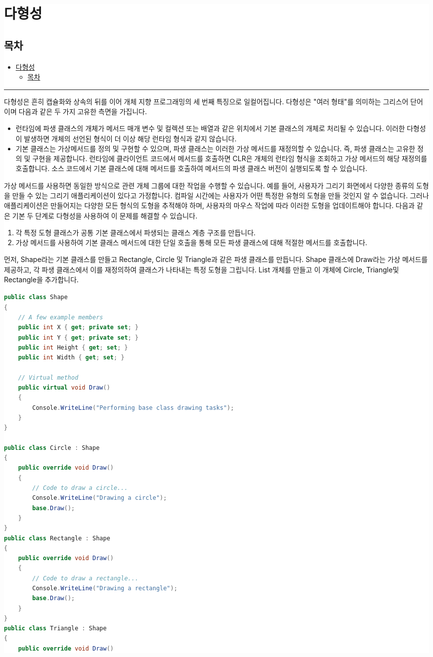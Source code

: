 # 다형성

## 목차
- [다형성](#다형성)
  - [목차](#목차)

---
다형성은 흔히 캡슐화와 상속의 뒤를 이어 개체 지향 프로그래밍의 세 번째 특징으로 일컬어집니다. 다형성은 "여러 형태"를 의미하는 그리스어 단어이며 다음과 같은 두 가지 고유한 측면을 가집니다.

 - 런타임에 파생 클래스의 개체가 메서드 매개 변수 및 컬렉션 또는 배열과 같은 위치에서 기본 클래스의 개체로 처리될 수 있습니다. 이러한 다형성이 발생하면 개체의 선언된 형식이 더 이상 해당 런타임 형식과 같지 않습니다.
 - 기본 클래스는 가상메서드를 정의 및 구현할 수 있으며, 파생 클래스는 이러한 가상 메서드를 재정의할 수 있습니다. 즉, 파생 클래스는 고유한 정의 및 구현을 제공합니다. 런타임에 클라이언트 코드에서 메서드를 호출하면 CLR은 개체의 런타임 형식을 조회하고 가상 메서드의 해당 재정의를 호출합니다. 소스 코드에서 기본 클래스에 대해 메서드를 호출하여 메서드의 파생 클래스 버전이 실행되도록 할 수 있습니다.

가상 메서드를 사용하면 동일한 방식으로 관련 개체 그룹에 대한 작업을 수행할 수 있습니다. 예를 들어, 사용자가 그리기 화면에서 다양한 종류의 도형을 만들 수 있는 그리기 애플리케이션이 있다고 가정합니다. 컴파일 시간에는 사용자가 어떤 특정한 유형의 도형을 만들 것인지 알 수 없습니다. 그러나 애플리케이션은 만들어지는 다양한 모든 형식의 도형을 추적해야 하며, 사용자의 마우스 작업에 따라 이러한 도형을 업데이트해야 합니다. 다음과 같은 기본 두 단계로 다형성을 사용하여 이 문제를 해결할 수 있습니다.

 1. 각 특정 도형 클래스가 공통 기본 클래스에서 파생되는 클래스 계층 구조를 만듭니다.
 2. 가상 메서드를 사용하여 기본 클래스 메서드에 대한 단일 호출을 통해 모든 파생 클래스에 대해 적절한 메서드를 호출합니다.

먼저, Shape라는 기본 클래스를 만들고 Rectangle, Circle 및 Triangle과 같은 파생 클래스를 만듭니다. Shape 클래스에 Draw라는 가상 메서드를 제공하고, 각 파생 클래스에서 이를 재정의하여 클래스가 나타내는 특정 도형을 그립니다. List<Shape> 개체를 만들고 이 개체에 Circle, Triangle및 Rectangle을 추가합니다.

```C#
public class Shape
{
    // A few example members
    public int X { get; private set; }
    public int Y { get; private set; }
    public int Height { get; set; }
    public int Width { get; set; }

    // Virtual method
    public virtual void Draw()
    {
        Console.WriteLine("Performing base class drawing tasks");
    }
}

public class Circle : Shape
{
    public override void Draw()
    {
        // Code to draw a circle...
        Console.WriteLine("Drawing a circle");
        base.Draw();
    }
}
public class Rectangle : Shape
{
    public override void Draw()
    {
        // Code to draw a rectangle...
        Console.WriteLine("Drawing a rectangle");
        base.Draw();
    }
}
public class Triangle : Shape
{
    public override void Draw()
```
